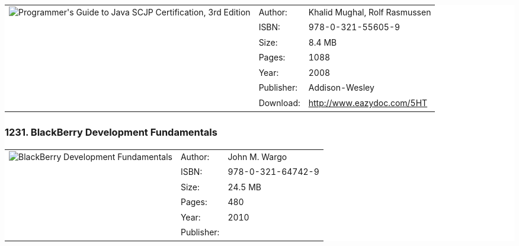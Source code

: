<table>
    <tr>
        <td rowspan="7">
            <img alt="Programmer's Guide to Java SCJP Certification, 3rd Edition" src="http://it-ebooks.info/images/ebooks/10/programmers_guide_to_java_scjp_certification_3rd_edition.jpg">
        </td>
        <td>Author:</td>
        <td>Khalid Mughal, Rolf Rasmussen</td>
    </tr>
    <tr>
        <td>ISBN:</td>
        <td>978-0-321-55605-9</td>
    </tr>
    <tr>
        <td>Size:</td>
        <td>8.4 MB</td>
    </tr>
    <tr>
        <td>Pages:</td>
        <td>1088</td>
    </tr>
    <tr>
        <td>Year:</td>
        <td>2008</td>
    </tr>
    <tr>
        <td>Publisher:</td>
        <td>Addison-Wesley</td>
    </tr>
    <tr>
        <td>Download:</td>
        <td><a title="Download Programmer's Guide to Java SCJP Certification, 3rd Edition pdf" href="http://www.eazydoc.com/5HT">http://www.eazydoc.com/5HT</a></td>
    </tr>
</table>

### 1231. BlackBerry Development Fundamentals

<table>
    <tr>
        <td rowspan="7">
            <img alt="BlackBerry Development Fundamentals" src="http://it-ebooks.info/images/ebooks/10/blackberry_development_fundamentals.jpg">
        </td>
        <td>Author:</td>
        <td>John M. Wargo</td>
    </tr>
    <tr>
        <td>ISBN:</td>
        <td>978-0-321-64742-9</td>
    </tr>
    <tr>
        <td>Size:</td>
        <td>24.5 MB</td>
    </tr>
    <tr>
        <td>Pages:</td>
        <td>480</td>
    </tr>
    <tr>
        <td>Year:</td>
        <td>2010</td>
    </tr>
    <tr>
        <td>Publisher:</td>